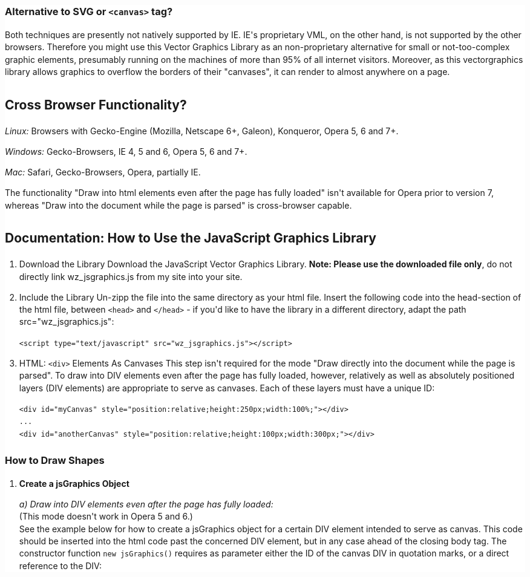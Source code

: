 
### Alternative to SVG or `<canvas>` tag? ###
Both techniques are presently not natively supported by IE. IE's proprietary VML, on the other hand, is not supported by the other browsers. Therefore you might use this Vector Graphics Library as an non-proprietary alternative for small or not-too-complex graphic elements, presumably running on the machines of more than 95% of all internet visitors. Moreover, as this vectorgraphics library allows graphics to overflow the borders of their "canvases", it can render to almost anywhere on a page.


## Cross Browser Functionality? ##

*Linux:*
Browsers with Gecko-Engine (Mozilla, Netscape 6+, Galeon), Konqueror, Opera 5, 6 and 7+.

*Windows:*
Gecko-Browsers, IE 4, 5 and 6, Opera 5, 6 and 7+.

*Mac:*
Safari, Gecko-Browsers, Opera, partially IE.

The functionality "Draw into html elements even after the page has fully loaded" isn't available for Opera prior to version 7, whereas "Draw into the document while the page is parsed" is cross-browser capable.


## Documentation: How to Use the JavaScript Graphics Library ##
  
1.	Download the Library
	Download the JavaScript Vector Graphics Library. **Note: Please use the downloaded file only**, do not directly link wz_jsgraphics.js from my site into your site.

2.	Include the Library
	Un-zipp the file into the same directory as your html file. Insert the following code into the head-section of the html file, between `<head>` and `</head>` - if you'd like to have the library in a different directory, adapt the path src="wz_jsgraphics.js":
	
	`<script type="text/javascript" src="wz_jsgraphics.js"></script>`

3.	HTML: `<div>` Elements As Canvases
	This step isn't required for the mode "Draw directly into the document while the page is parsed". To draw into DIV elements even after the page has fully loaded, however, relatively as well as absolutely positioned layers (DIV elements) are appropriate to serve as canvases. Each of these layers must have a unique ID:

    `<div id="myCanvas" style="position:relative;height:250px;width:100%;"></div>`  
	`...`  
    `<div id="anotherCanvas" style="position:relative;height:100px;width:300px;"></div>`

### How to Draw Shapes ###

1.	**Create a jsGraphics Object**

	*a) Draw into DIV elements even after the page has fully loaded:*  
	(This mode doesn't work in Opera 5 and 6.)  
	See the example below for how to create a jsGraphics object for a certain DIV element intended to serve as canvas. This code should be inserted into the html code past the concerned DIV element, but in any case ahead of the closing body tag. The constructor function `new jsGraphics()` requires as parameter either the ID of the canvas DIV in quotation marks, or a direct reference to the DIV:
